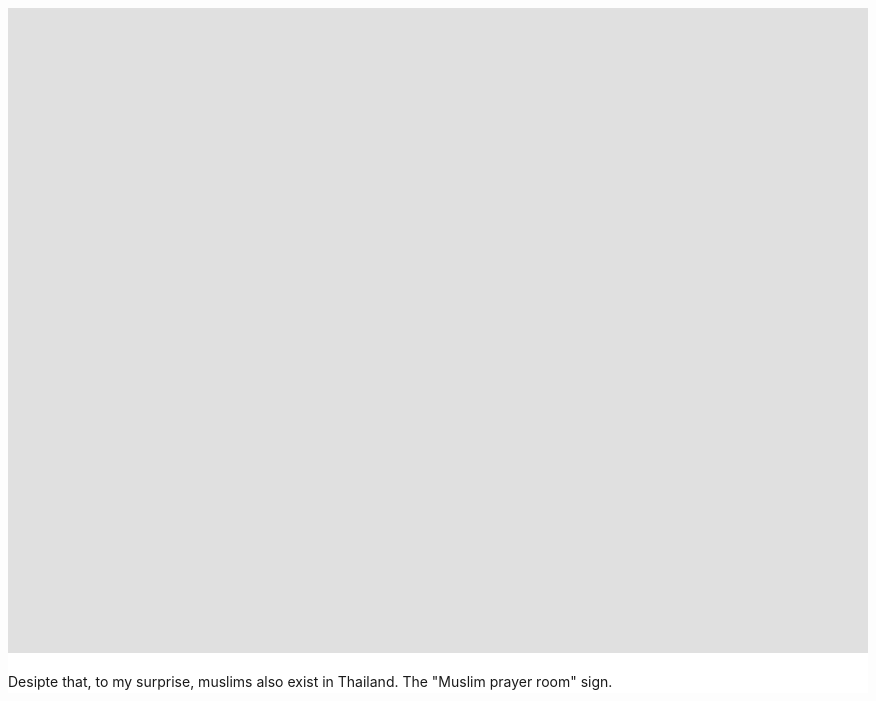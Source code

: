 <img src="/assets/images/i.png" data-echo="https://imgur.com/Vqv5kau.jpg">

Desipte that, to my surprise, muslims also exist in Thailand. The "Muslim prayer
room" sign.